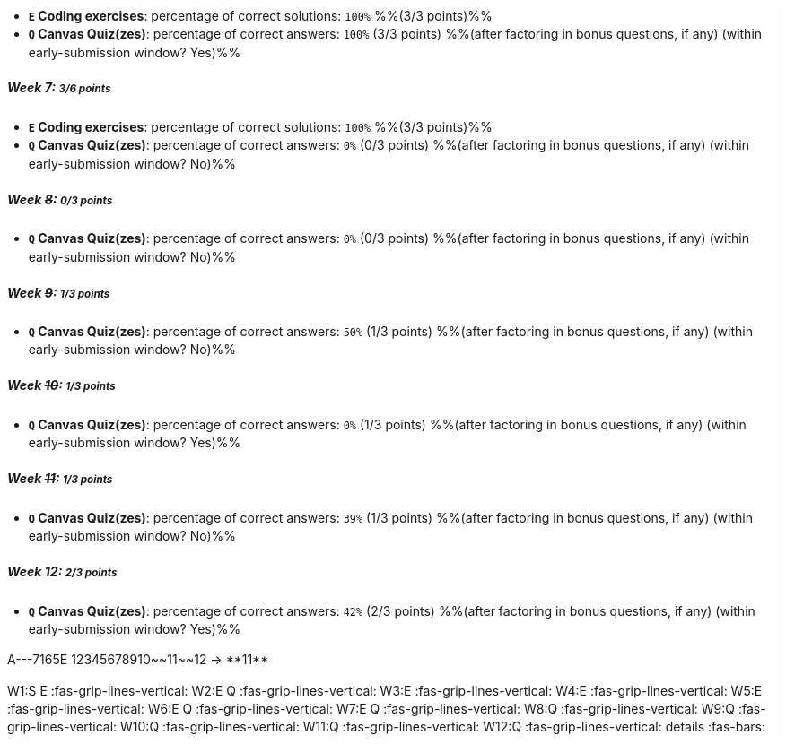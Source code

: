 * **`E` Coding exercises**: percentage of correct solutions: `100%` %%(3/3 points)%%
* **`Q` Canvas Quiz(zes)**: percentage of correct answers: `100%` (3/3 points) %%(after factoring in bonus questions, if any) (within early-submission window? Yes)%%
##### Week <span class="badge bg-success me-1">7</span>: <small>3/6 points</small>
* **`E` Coding exercises**: percentage of correct solutions: `100%` %%(3/3 points)%%
* **`Q` Canvas Quiz(zes)**: percentage of correct answers: `0%` (0/3 points) %%(after factoring in bonus questions, if any) (within early-submission window? No)%%
##### Week <span class="badge bg-danger me-1">~~8~~</span>: <small>0/3 points</small>
* **`Q` Canvas Quiz(zes)**: percentage of correct answers: `0%` (0/3 points) %%(after factoring in bonus questions, if any) (within early-submission window? No)%%
##### Week <span class="badge bg-warning me-1">~~9~~</span>: <small>1/3 points</small>
* **`Q` Canvas Quiz(zes)**: percentage of correct answers: `50%` (1/3 points) %%(after factoring in bonus questions, if any) (within early-submission window? No)%%
##### Week <span class="badge bg-warning me-1">~~10~~</span>: <small>1/3 points</small>
* **`Q` Canvas Quiz(zes)**: percentage of correct answers: `0%` (1/3 points) %%(after factoring in bonus questions, if any) (within early-submission window? Yes)%%
##### Week <span class="badge bg-warning me-1">~~11~~</span>: <small>1/3 points</small>
* **`Q` Canvas Quiz(zes)**: percentage of correct answers: `39%` (1/3 points) %%(after factoring in bonus questions, if any) (within early-submission window? No)%%
##### Week <span class="badge bg-success me-1">12</span>: <small>2/3 points</small>
* **`Q` Canvas Quiz(zes)**: percentage of correct answers: `42%` (2/3 points) %%(after factoring in bonus questions, if any) (within early-submission window? Yes)%%
</div>
    
</panel></markdown></td>
</tr>
<tr>
<td><markdown>A---7165E</markdown></td>
<td><markdown><span class="badge bg-success me-1">1</span><span class="badge bg-success me-1">2</span><span class="badge bg-success me-1">3</span><span class="badge bg-success me-1">4</span><span class="badge bg-success me-1">5</span><span class="badge bg-success me-1">6</span><span class="badge bg-success me-1">7</span><span class="badge bg-success me-1">8</span><span class="badge bg-success me-1">9</span><span class="badge bg-success me-1">10</span><span class="badge bg-warning me-1">~~11~~</span><span class="badge bg-success me-1">12</span> → **11**</markdown></td>
<td><markdown><panel type="seamless">
<p slot="header" class="card-title"><md>W1:<span class="badge bg-light text-success">S</span> <span class="badge bg-light text-success">E</span> :fas-grip-lines-vertical: W2:<span class="badge bg-light text-success">E</span> <span class="badge bg-light text-success">Q</span> :fas-grip-lines-vertical: W3:<span class="badge bg-light text-success">E</span> :fas-grip-lines-vertical: W4:<span class="badge bg-light text-success">E</span> :fas-grip-lines-vertical: W5:<span class="badge bg-light text-success">E</span> :fas-grip-lines-vertical: W6:<span class="badge bg-light text-success">E</span> <span class="badge bg-light text-success">Q</span> :fas-grip-lines-vertical: W7:<span class="badge bg-light text-success">E</span> <span class="badge bg-light text-success">Q</span> :fas-grip-lines-vertical: W8:<span class="badge bg-light text-success">Q</span> :fas-grip-lines-vertical: W9:<span class="badge bg-light text-success">Q</span> :fas-grip-lines-vertical: W10:<span class="badge bg-light text-success">Q</span> :fas-grip-lines-vertical: W11:<span class="badge bg-light text-success">Q</span> :fas-grip-lines-vertical: W12:<span class="badge bg-light text-success">Q</span> :fas-grip-lines-vertical: <span class="badge bg-light text-primary me-1">details :fas-bars:</span></md></p>

